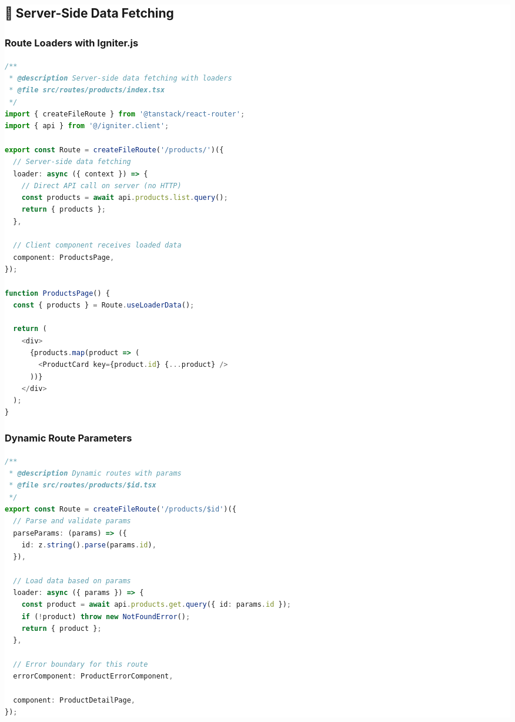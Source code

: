 ## 📡 Server-Side Data Fetching

### Route Loaders with Igniter.js
```typescript
/**
 * @description Server-side data fetching with loaders
 * @file src/routes/products/index.tsx
 */
import { createFileRoute } from '@tanstack/react-router';
import { api } from '@/igniter.client';

export const Route = createFileRoute('/products/')({
  // Server-side data fetching
  loader: async ({ context }) => {
    // Direct API call on server (no HTTP)
    const products = await api.products.list.query();
    return { products };
  },

  // Client component receives loaded data
  component: ProductsPage,
});

function ProductsPage() {
  const { products } = Route.useLoaderData();

  return (
    <div>
      {products.map(product => (
        <ProductCard key={product.id} {...product} />
      ))}
    </div>
  );
}
```

### Dynamic Route Parameters
```typescript
/**
 * @description Dynamic routes with params
 * @file src/routes/products/$id.tsx
 */
export const Route = createFileRoute('/products/$id')({
  // Parse and validate params
  parseParams: (params) => ({
    id: z.string().parse(params.id),
  }),

  // Load data based on params
  loader: async ({ params }) => {
    const product = await api.products.get.query({ id: params.id });
    if (!product) throw new NotFoundError();
    return { product };
  },

  // Error boundary for this route
  errorComponent: ProductErrorComponent,

  component: ProductDetailPage,
});
```
